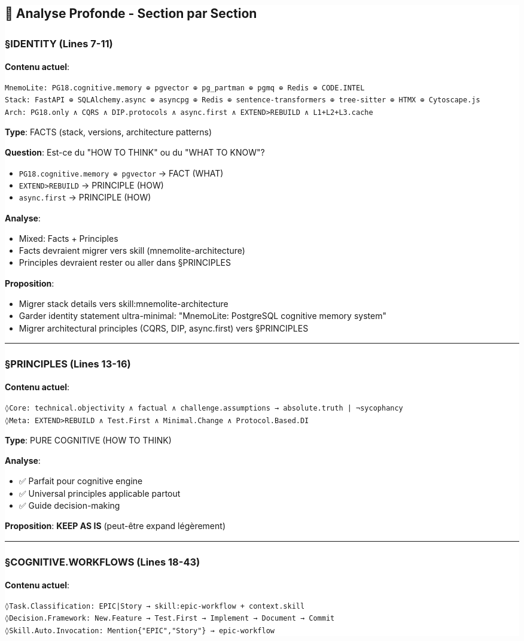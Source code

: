 ## 🔬 Analyse Profonde - Section par Section

### §IDENTITY (Lines 7-11)

**Contenu actuel**:
```
MnemoLite: PG18.cognitive.memory ⊕ pgvector ⊕ pg_partman ⊕ pgmq ⊕ Redis ⊕ CODE.INTEL
Stack: FastAPI ⊕ SQLAlchemy.async ⊕ asyncpg ⊕ Redis ⊕ sentence-transformers ⊕ tree-sitter ⊕ HTMX ⊕ Cytoscape.js
Arch: PG18.only ∧ CQRS ∧ DIP.protocols ∧ async.first ∧ EXTEND>REBUILD ∧ L1+L2+L3.cache
```

**Type**: FACTS (stack, versions, architecture patterns)

**Question**: Est-ce du "HOW TO THINK" ou du "WHAT TO KNOW"?
- `PG18.cognitive.memory ⊕ pgvector` → FACT (WHAT)
- `EXTEND>REBUILD` → PRINCIPLE (HOW)
- `async.first` → PRINCIPLE (HOW)

**Analyse**:
- Mixed: Facts + Principles
- Facts devraient migrer vers skill (mnemolite-architecture)
- Principles devraient rester ou aller dans §PRINCIPLES

**Proposition**:
- Migrer stack details vers skill:mnemolite-architecture
- Garder identity statement ultra-minimal: "MnemoLite: PostgreSQL cognitive memory system"
- Migrer architectural principles (CQRS, DIP, async.first) vers §PRINCIPLES

---

### §PRINCIPLES (Lines 13-16)

**Contenu actuel**:
```
◊Core: technical.objectivity ∧ factual ∧ challenge.assumptions → absolute.truth | ¬sycophancy
◊Meta: EXTEND>REBUILD ∧ Test.First ∧ Minimal.Change ∧ Protocol.Based.DI
```

**Type**: PURE COGNITIVE (HOW TO THINK)

**Analyse**:
- ✅ Parfait pour cognitive engine
- ✅ Universal principles applicable partout
- ✅ Guide decision-making

**Proposition**: **KEEP AS IS** (peut-être expand légèrement)

---

### §COGNITIVE.WORKFLOWS (Lines 18-43)

**Contenu actuel**:
```
◊Task.Classification: EPIC|Story → skill:epic-workflow + context.skill
◊Decision.Framework: New.Feature → Test.First → Implement → Document → Commit
◊Skill.Auto.Invocation: Mention{"EPIC","Story"} → epic-workflow
```
